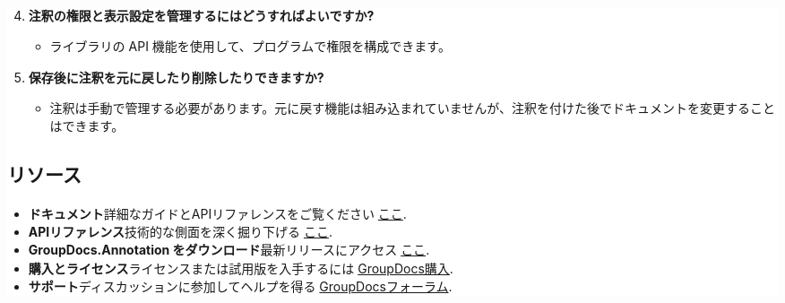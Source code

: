 4. **注釈の権限と表示設定を管理するにはどうすればよいですか?**
   - ライブラリの API 機能を使用して、プログラムで権限を構成できます。

5. **保存後に注釈を元に戻したり削除したりできますか?**
   - 注釈は手動で管理する必要があります。元に戻す機能は組み込まれていませんが、注釈を付けた後でドキュメントを変更することはできます。

## リソース

- **ドキュメント**詳細なガイドとAPIリファレンスをご覧ください [ここ](https://docs。groupdocs.com/annotation/net/).
- **APIリファレンス**技術的な側面を深く掘り下げる [ここ](https://reference。groupdocs.com/annotation/net/).
- **GroupDocs.Annotation をダウンロード**最新リリースにアクセス [ここ](https://releases。groupdocs.com/annotation/net/).
- **購入とライセンス**ライセンスまたは試用版を入手するには [GroupDocs購入](https://purchase。groupdocs.com/buy).
- **サポート**ディスカッションに参加してヘルプを得る [GroupDocsフォーラム](https://forum。groupdocs.com/c/annotation).